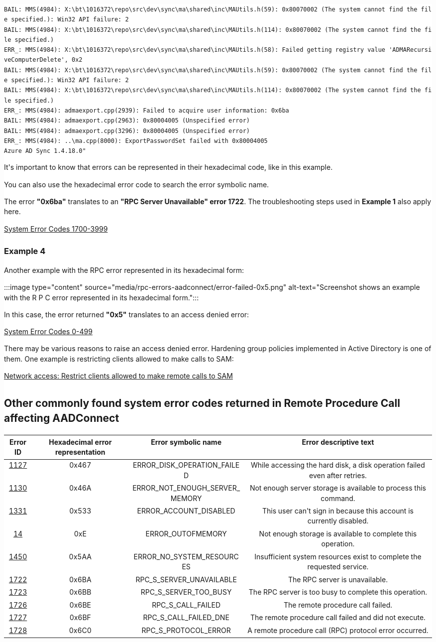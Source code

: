 ```dos
BAIL: MMS(4984): X:\bt\1016372\repo\src\dev\sync\ma\shared\inc\MAUtils.h(59): 0x80070002 (The system cannot find the file specified.): Win32 API failure: 2
BAIL: MMS(4984): X:\bt\1016372\repo\src\dev\sync\ma\shared\inc\MAUtils.h(114): 0x80070002 (The system cannot find the file specified.)
ERR_: MMS(4984): X:\bt\1016372\repo\src\dev\sync\ma\shared\inc\MAUtils.h(58): Failed getting registry value 'ADMARecursiveComputerDelete', 0x2
BAIL: MMS(4984): X:\bt\1016372\repo\src\dev\sync\ma\shared\inc\MAUtils.h(59): 0x80070002 (The system cannot find the file specified.): Win32 API failure: 2
BAIL: MMS(4984): X:\bt\1016372\repo\src\dev\sync\ma\shared\inc\MAUtils.h(114): 0x80070002 (The system cannot find the file specified.)
ERR_: MMS(4984): admaexport.cpp(2939): Failed to acquire user information: 0x6ba
BAIL: MMS(4984): admaexport.cpp(2963): 0x80004005 (Unspecified error)
BAIL: MMS(4984): admaexport.cpp(3296): 0x80004005 (Unspecified error)
ERR_: MMS(4984): ..\ma.cpp(8000): ExportPasswordSet failed with 0x80004005
Azure AD Sync 1.4.18.0"
```

It's important to know that errors can be represented in their hexadecimal code, like in this example.

You can also use the hexadecimal error code to search the error symbolic name.

The error **"0x6ba"** translates to an **"RPC Server Unavailable" error 1722**. The troubleshooting steps used in **Example 1** also apply here.

[System Error Codes 1700-3999](/windows/win32/debug/system-error-codes--1700-3999-)

### Example 4

Another example with the RPC error represented in its hexadecimal form:

:::image type="content" source="media/rpc-errors-aadconnect/error-failed-0x5.png" alt-text="Screenshot shows an example with the R P C error represented in its hexadecimal form.":::

In this case, the error returned **"0x5"** translates to an access denied error:

[System Error Codes 0-499](/windows/win32/debug/system-error-codes--0-499-)  

There may be various reasons to raise an access denied error. Hardening group policies implemented in Active Directory is one of them. One example is restricting clients allowed to make calls to SAM:

[Network access: Restrict clients allowed to make remote calls to SAM](/windows/security/threat-protection/security-policy-settings/network-access-restrict-clients-allowed-to-make-remote-sam-calls)  

## Other commonly found system error codes returned in Remote Procedure Call affecting AADConnect

| Error ID | Hexadecimal error representation | Error symbolic name | Error descriptive text
|:-----------:|:-----------:|:-----------:|:-----------:|  
| [1127](/windows/win32/debug/system-error-codes--1000-1299-) | 0x467 | ERROR_DISK_OPERATION_FAILED  |  While accessing the hard disk, a disk operation failed even after retries. |
| [1130](/windows/win32/debug/system-error-codes--1000-1299-) | 0x46A | ERROR_NOT_ENOUGH_SERVER_MEMORY | Not enough server storage is available to process this command. |
| [1331](/windows/win32/debug/system-error-codes--1300-1699-) | 0x533 | ERROR_ACCOUNT_DISABLED | This user can't sign in because this account is currently disabled. |
| [14](/windows/win32/debug/system-error-codes--0-499-) | 0xE | ERROR_OUTOFMEMORY | Not enough storage is available to complete this operation. |
| [1450](/windows/win32/debug/system-error-codes--1300-1699-) | 0x5AA | ERROR_NO_SYSTEM_RESOURCES | Insufficient system resources exist to complete the requested service. |
| [1722](/windows/win32/debug/system-error-codes--1700-3999-) | 0x6BA | RPC_S_SERVER_UNAVAILABLE | The RPC server is unavailable. |
| [1723](/windows/win32/debug/system-error-codes--1700-3999-) | 0x6BB | RPC_S_SERVER_TOO_BUSY | The RPC server is too busy to complete this operation. |
| [1726](/windows/win32/debug/system-error-codes--1700-3999-) | 0x6BE | RPC_S_CALL_FAILED | The remote procedure call failed. |
| [1727](/windows/win32/debug/system-error-codes--1700-3999-) | 0x6BF | RPC_S_CALL_FAILED_DNE | The remote procedure call failed and did not execute. |
| [1728](/windows/win32/debug/system-error-codes--1700-3999-) | 0x6C0 | RPC_S_PROTOCOL_ERROR | A remote procedure call (RPC) protocol error occurred. |